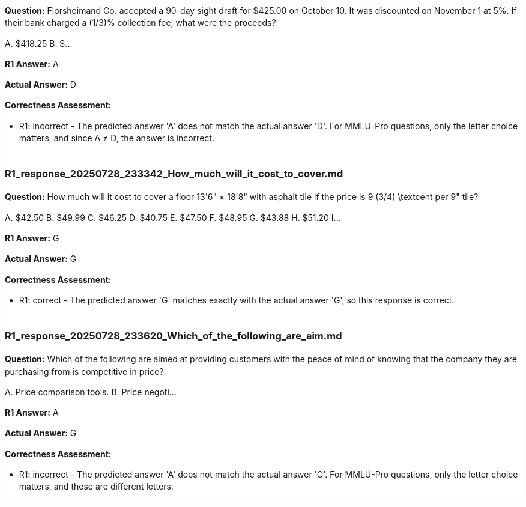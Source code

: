 **Question:** Florsheimand Co. accepted a 90-day sight draft for $425.00 on October 10. It was discounted on November 1 at 5%. If their bank charged a (1/3)% collection fee, what were the proceeds?

A. $418.25
B. $...

**R1 Answer:** A

**Actual Answer:** D

**Correctness Assessment:**
- R1: incorrect - The predicted answer 'A' does not match the actual answer 'D'. For MMLU-Pro questions, only the letter choice matters, and since A ≠ D, the answer is incorrect.

---

### R1_response_20250728_233342_How_much_will_it_cost_to_cover.md

**Question:** How much will it cost to cover a floor 13'6" × 18'8" with asphalt tile if the price is 9 (3/4) \textcent per 9" tile?

A. $42.50
B. $49.99
C. $46.25
D. $40.75
E. $47.50
F. $48.95
G. $43.88
H. $51.20
I...

**R1 Answer:** G

**Actual Answer:** G

**Correctness Assessment:**
- R1: correct - The predicted answer 'G' matches exactly with the actual answer 'G', so this response is correct.

---

### R1_response_20250728_233620_Which_of_the_following_are_aim.md

**Question:** Which of the following are aimed at providing customers with the peace of mind of knowing that the company they are purchasing from is competitive in price?

A. Price comparison tools.
B. Price negoti...

**R1 Answer:** A

**Actual Answer:** G

**Correctness Assessment:**
- R1: incorrect - The predicted answer 'A' does not match the actual answer 'G'. For MMLU-Pro questions, only the letter choice matters, and these are different letters.

---
